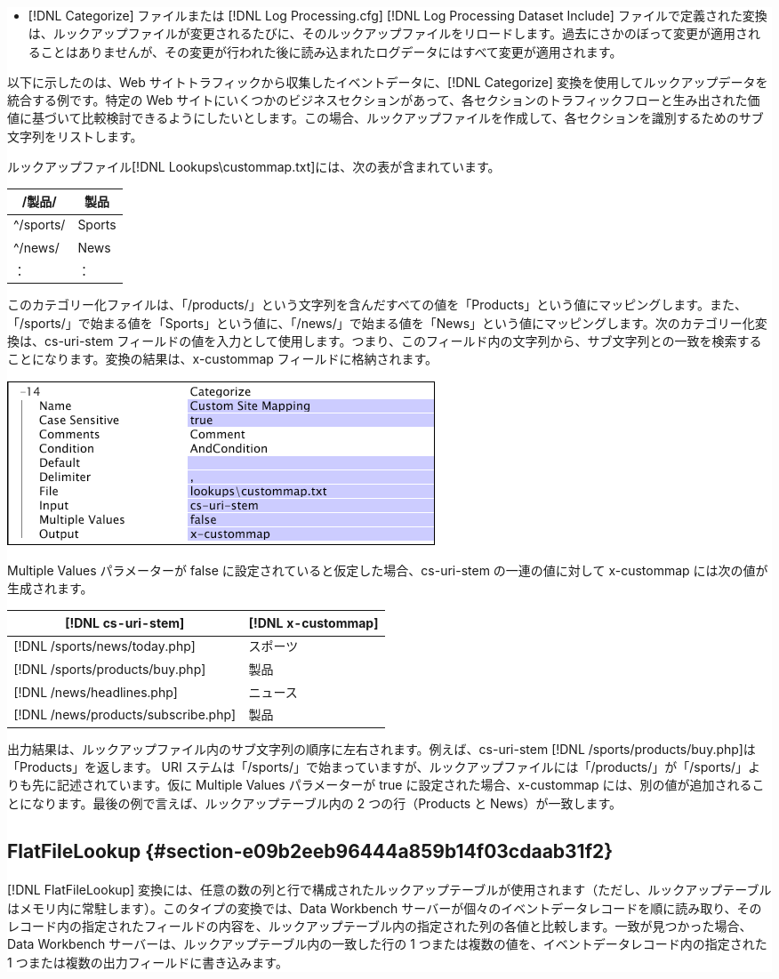 * [!DNL Categorize] ファイルまたは [!DNL Log Processing.cfg]  [!DNL Log Processing Dataset Include] ファイルで定義された変換は、ルックアップファイルが変更されるたびに、そのルックアップファイルをリロードします。過去にさかのぼって変更が適用されることはありませんが、その変更が行われた後に読み込まれたログデータにはすべて変更が適用されます。

以下に示したのは、Web サイトトラフィックから収集したイベントデータに、[!DNL Categorize] 変換を使用してルックアップデータを統合する例です。特定の Web サイトにいくつかのビジネスセクションがあって、各セクションのトラフィックフローと生み出された価値に基づいて比較検討できるようにしたいとします。この場合、ルックアップファイルを作成して、各セクションを識別するためのサブ文字列をリストします。

ルックアップファイル[!DNL Lookups\custommap.txt]には、次の表が含まれています。

| /製品/ | 製品 |
|---|---|
| ^/sports/ | Sports |
| ^/news/ | News |
| ： | ： |

このカテゴリー化ファイルは、「/products/」という文字列を含んだすべての値を「Products」という値にマッピングします。また、「/sports/」で始まる値を「Sports」という値に、「/news/」で始まる値を「News」という値にマッピングします。次のカテゴリー化変換は、cs-uri-stem フィールドの値を入力として使用します。つまり、このフィールド内の文字列から、サブ文字列との一致を検索することになります。変換の結果は、x-custommap フィールドに格納されます。

![](assets/cfg_TransformationType_Categorize.png)

Multiple Values パラメーターが false に設定されていると仮定した場合、cs-uri-stem の一連の値に対して x-custommap には次の値が生成されます。

| [!DNL cs-uri-stem] | [!DNL x-custommap] |
|---|---|
| [!DNL /sports/news/today.php] | スポーツ |
| [!DNL /sports/products/buy.php] | 製品 |
| [!DNL /news/headlines.php] | ニュース |
| [!DNL /news/products/subscribe.php] | 製品 |

出力結果は、ルックアップファイル内のサブ文字列の順序に左右されます。例えば、cs-uri-stem [!DNL /sports/products/buy.php]は「Products」を返します。 URI ステムは「/sports/」で始まっていますが、ルックアップファイルには「/products/」が「/sports/」よりも先に記述されています。仮に Multiple Values パラメーターが true に設定された場合、x-custommap には、別の値が追加されることになります。最後の例で言えば、ルックアップテーブル内の 2 つの行（Products と News）が一致します。

## FlatFileLookup {#section-e09b2eeb96444a859b14f03cdaab31f2}

[!DNL FlatFileLookup] 変換には、任意の数の列と行で構成されたルックアップテーブルが使用されます（ただし、ルックアップテーブルはメモリ内に常駐します）。このタイプの変換では、Data Workbench サーバーが個々のイベントデータレコードを順に読み取り、そのレコード内の指定されたフィールドの内容を、ルックアップテーブル内の指定された列の各値と比較します。一致が見つかった場合、Data Workbench サーバーは、ルックアップテーブル内の一致した行の 1 つまたは複数の値を、イベントデータレコード内の指定された 1 つまたは複数の出力フィールドに書き込みます。
